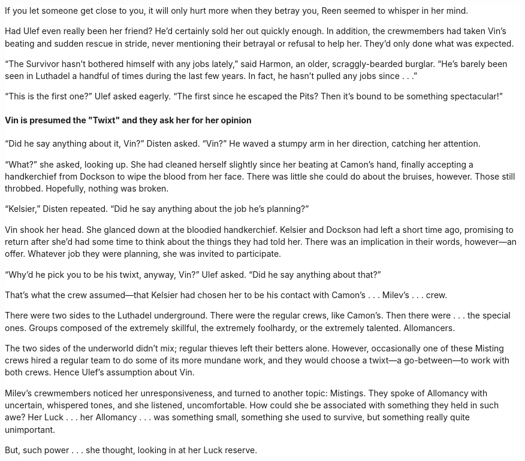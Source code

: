 If you let someone get close to you, it will only hurt more when they betray
you, Reen seemed to whisper in her mind.

Had Ulef even really been her friend? He’d certainly sold her out quickly
enough. In addition, the crewmembers had taken Vin’s beating and sudden rescue
in stride, never mentioning their betrayal or refusal to help her. They’d only
done what was expected.

“The Survivor hasn’t bothered himself with any jobs lately,” said Harmon, an
older, scraggly-bearded burglar. “He’s barely been seen in Luthadel a handful
of times during the last few years. In fact, he hasn’t pulled any jobs since .
. .”

“This is the first one?” Ulef asked eagerly. “The first since he escaped the
Pits? Then it’s bound to be something spectacular!”

#### Vin is presumed the "Twixt" and they ask her for her opinion
“Did he say anything about it, Vin?” Disten asked. “Vin?” He waved a stumpy arm
in her direction, catching her attention.

“What?” she asked, looking up. She had cleaned herself slightly since her
beating at Camon’s hand, finally accepting a handkerchief from Dockson to wipe
the blood from her face. There was little she could do about the bruises,
however. Those still throbbed. Hopefully, nothing was broken.

“Kelsier,” Disten repeated. “Did he say anything about the job he’s planning?”

Vin shook her head. She glanced down at the bloodied handkerchief. Kelsier and
Dockson had left a short time ago, promising to return after she’d had some
time to think about the things they had told her. There was an implication in
their words, however—an offer. Whatever job they were planning, she was invited
to participate.

“Why’d he pick you to be his twixt, anyway, Vin?” Ulef asked. “Did he say
anything about that?”

That’s what the crew assumed—that Kelsier had chosen her to be his contact with
Camon’s . . . Milev’s . . . crew.

There were two sides to the Luthadel underground. There were the regular crews,
like Camon’s. Then there were . . . the special ones. Groups composed of the
extremely skillful, the extremely foolhardy, or the extremely talented.
Allomancers.

The two sides of the underworld didn’t mix; regular thieves left their betters
alone. However, occasionally one of these Misting crews hired a regular team to
do some of its more mundane work, and they would choose a twixt—a go-between—to
work with both crews. Hence Ulef’s assumption about Vin.

Milev’s crewmembers noticed her unresponsiveness, and turned to another topic:
Mistings. They spoke of Allomancy with uncertain, whispered tones, and she
listened, uncomfortable. How could she be associated with something they held
in such awe? Her Luck . . . her Allomancy . . . was something small, something
she used to survive, but something really quite unimportant.

But, such power . . . she thought, looking in at her Luck reserve.
